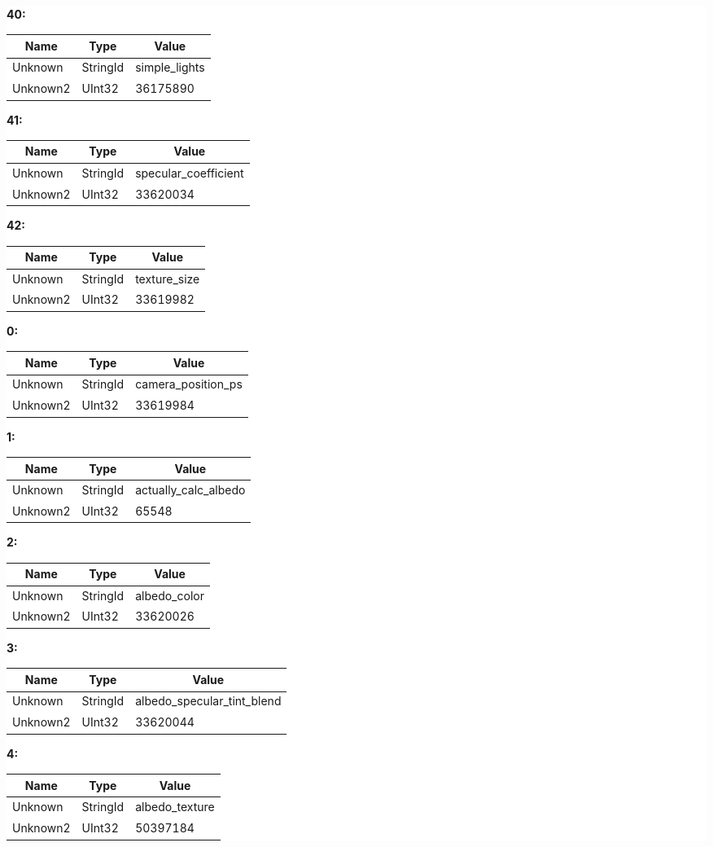 
**40:**

Name	| Type	| Value
---	|---	|---	|
Unknown	|StringId	|simple_lights
Unknown2	|UInt32	|36175890


**41:**

Name	| Type	| Value
---	|---	|---	|
Unknown	|StringId	|specular_coefficient
Unknown2	|UInt32	|33620034


**42:**

Name	| Type	| Value
---	|---	|---	|
Unknown	|StringId	|texture_size
Unknown2	|UInt32	|33619982


**0:**

Name	| Type	| Value
---	|---	|---	|
Unknown	|StringId	|camera_position_ps
Unknown2	|UInt32	|33619984


**1:**

Name	| Type	| Value
---	|---	|---	|
Unknown	|StringId	|actually_calc_albedo
Unknown2	|UInt32	|65548


**2:**

Name	| Type	| Value
---	|---	|---	|
Unknown	|StringId	|albedo_color
Unknown2	|UInt32	|33620026


**3:**

Name	| Type	| Value
---	|---	|---	|
Unknown	|StringId	|albedo_specular_tint_blend
Unknown2	|UInt32	|33620044


**4:**

Name	| Type	| Value
---	|---	|---	|
Unknown	|StringId	|albedo_texture
Unknown2	|UInt32	|50397184
